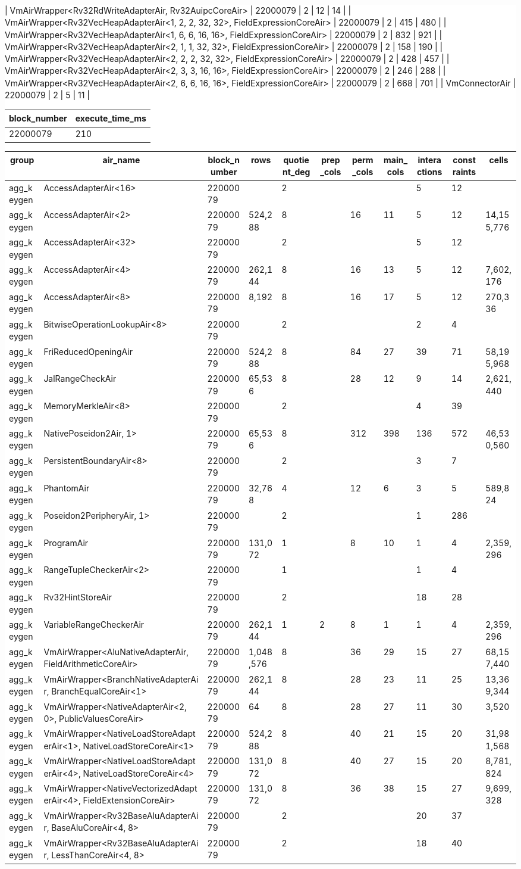 | VmAirWrapper<Rv32RdWriteAdapterAir, Rv32AuipcCoreAir> | 22000079 | 2 | 12 | 14 | 
| VmAirWrapper<Rv32VecHeapAdapterAir<1, 2, 2, 32, 32>, FieldExpressionCoreAir> | 22000079 | 2 | 415 | 480 | 
| VmAirWrapper<Rv32VecHeapAdapterAir<1, 6, 6, 16, 16>, FieldExpressionCoreAir> | 22000079 | 2 | 832 | 921 | 
| VmAirWrapper<Rv32VecHeapAdapterAir<2, 1, 1, 32, 32>, FieldExpressionCoreAir> | 22000079 | 2 | 158 | 190 | 
| VmAirWrapper<Rv32VecHeapAdapterAir<2, 2, 2, 32, 32>, FieldExpressionCoreAir> | 22000079 | 2 | 428 | 457 | 
| VmAirWrapper<Rv32VecHeapAdapterAir<2, 3, 3, 16, 16>, FieldExpressionCoreAir> | 22000079 | 2 | 246 | 288 | 
| VmAirWrapper<Rv32VecHeapAdapterAir<2, 6, 6, 16, 16>, FieldExpressionCoreAir> | 22000079 | 2 | 668 | 701 | 
| VmConnectorAir | 22000079 | 2 | 5 | 11 | 

| block_number | execute_time_ms |
| --- | --- |
| 22000079 | 210 | 

| group | air_name | block_number | rows | quotient_deg | prep_cols | perm_cols | main_cols | interactions | constraints | cells |
| --- | --- | --- | --- | --- | --- | --- | --- | --- | --- | --- |
| agg_keygen | AccessAdapterAir<16> | 22000079 |  | 2 |  |  |  | 5 | 12 |  | 
| agg_keygen | AccessAdapterAir<2> | 22000079 | 524,288 | 8 |  | 16 | 11 | 5 | 12 | 14,155,776 | 
| agg_keygen | AccessAdapterAir<32> | 22000079 |  | 2 |  |  |  | 5 | 12 |  | 
| agg_keygen | AccessAdapterAir<4> | 22000079 | 262,144 | 8 |  | 16 | 13 | 5 | 12 | 7,602,176 | 
| agg_keygen | AccessAdapterAir<8> | 22000079 | 8,192 | 8 |  | 16 | 17 | 5 | 12 | 270,336 | 
| agg_keygen | BitwiseOperationLookupAir<8> | 22000079 |  | 2 |  |  |  | 2 | 4 |  | 
| agg_keygen | FriReducedOpeningAir | 22000079 | 524,288 | 8 |  | 84 | 27 | 39 | 71 | 58,195,968 | 
| agg_keygen | JalRangeCheckAir | 22000079 | 65,536 | 8 |  | 28 | 12 | 9 | 14 | 2,621,440 | 
| agg_keygen | MemoryMerkleAir<8> | 22000079 |  | 2 |  |  |  | 4 | 39 |  | 
| agg_keygen | NativePoseidon2Air<BabyBearParameters>, 1> | 22000079 | 65,536 | 8 |  | 312 | 398 | 136 | 572 | 46,530,560 | 
| agg_keygen | PersistentBoundaryAir<8> | 22000079 |  | 2 |  |  |  | 3 | 7 |  | 
| agg_keygen | PhantomAir | 22000079 | 32,768 | 4 |  | 12 | 6 | 3 | 5 | 589,824 | 
| agg_keygen | Poseidon2PeripheryAir<BabyBearParameters>, 1> | 22000079 |  | 2 |  |  |  | 1 | 286 |  | 
| agg_keygen | ProgramAir | 22000079 | 131,072 | 1 |  | 8 | 10 | 1 | 4 | 2,359,296 | 
| agg_keygen | RangeTupleCheckerAir<2> | 22000079 |  | 1 |  |  |  | 1 | 4 |  | 
| agg_keygen | Rv32HintStoreAir | 22000079 |  | 2 |  |  |  | 18 | 28 |  | 
| agg_keygen | VariableRangeCheckerAir | 22000079 | 262,144 | 1 | 2 | 8 | 1 | 1 | 4 | 2,359,296 | 
| agg_keygen | VmAirWrapper<AluNativeAdapterAir, FieldArithmeticCoreAir> | 22000079 | 1,048,576 | 8 |  | 36 | 29 | 15 | 27 | 68,157,440 | 
| agg_keygen | VmAirWrapper<BranchNativeAdapterAir, BranchEqualCoreAir<1> | 22000079 | 262,144 | 8 |  | 28 | 23 | 11 | 25 | 13,369,344 | 
| agg_keygen | VmAirWrapper<NativeAdapterAir<2, 0>, PublicValuesCoreAir> | 22000079 | 64 | 8 |  | 28 | 27 | 11 | 30 | 3,520 | 
| agg_keygen | VmAirWrapper<NativeLoadStoreAdapterAir<1>, NativeLoadStoreCoreAir<1> | 22000079 | 524,288 | 8 |  | 40 | 21 | 15 | 20 | 31,981,568 | 
| agg_keygen | VmAirWrapper<NativeLoadStoreAdapterAir<4>, NativeLoadStoreCoreAir<4> | 22000079 | 131,072 | 8 |  | 40 | 27 | 15 | 20 | 8,781,824 | 
| agg_keygen | VmAirWrapper<NativeVectorizedAdapterAir<4>, FieldExtensionCoreAir> | 22000079 | 131,072 | 8 |  | 36 | 38 | 15 | 27 | 9,699,328 | 
| agg_keygen | VmAirWrapper<Rv32BaseAluAdapterAir, BaseAluCoreAir<4, 8> | 22000079 |  | 2 |  |  |  | 20 | 37 |  | 
| agg_keygen | VmAirWrapper<Rv32BaseAluAdapterAir, LessThanCoreAir<4, 8> | 22000079 |  | 2 |  |  |  | 18 | 40 |  | 